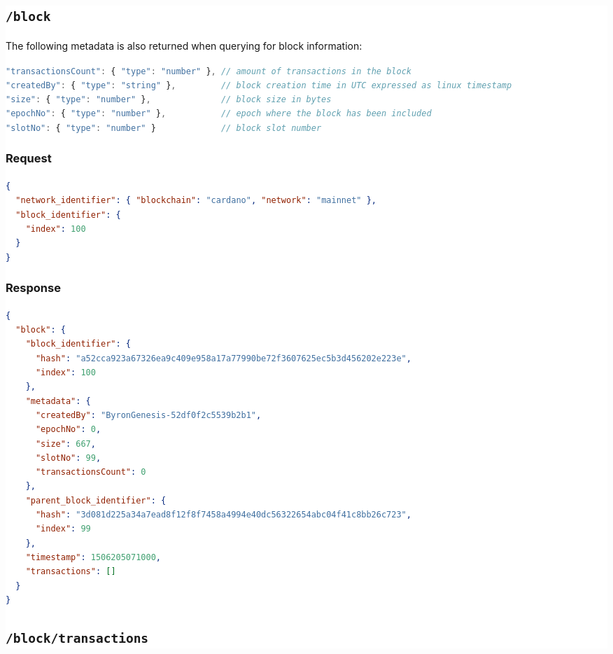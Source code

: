 ## `/block`

The following metadata is also returned when querying for block information:

```typescript
"transactionsCount": { "type": "number" }, // amount of transactions in the block
"createdBy": { "type": "string" },         // block creation time in UTC expressed as linux timestamp
"size": { "type": "number" },              // block size in bytes
"epochNo": { "type": "number" },           // epoch where the block has been included
"slotNo": { "type": "number" }             // block slot number
```

### Request

```json
{
  "network_identifier": { "blockchain": "cardano", "network": "mainnet" },
  "block_identifier": {
    "index": 100
  }
}
```

### Response

```json
{
  "block": {
    "block_identifier": {
      "hash": "a52cca923a67326ea9c409e958a17a77990be72f3607625ec5b3d456202e223e",
      "index": 100
    },
    "metadata": {
      "createdBy": "ByronGenesis-52df0f2c5539b2b1",
      "epochNo": 0,
      "size": 667,
      "slotNo": 99,
      "transactionsCount": 0
    },
    "parent_block_identifier": {
      "hash": "3d081d225a34a7ead8f12f8f7458a4994e40dc56322654abc04f41c8bb26c723",
      "index": 99
    },
    "timestamp": 1506205071000,
    "transactions": []
  }
}
```

## `/block/transactions`
